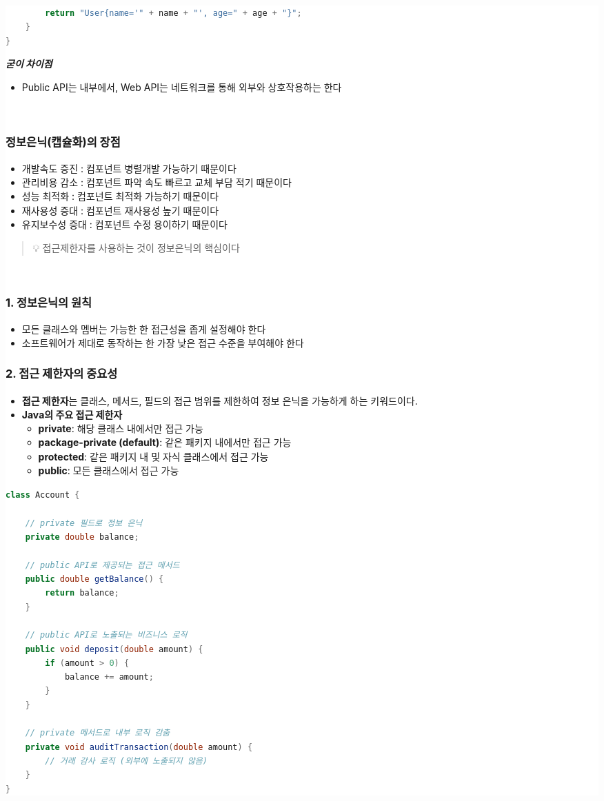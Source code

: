 ```java
        return "User{name='" + name + "', age=" + age + "}";
    }
}
```

***굳이 차이점***

- Public API는 내부에서, Web API는 네트워크를 통해 외부와 상호작용하는 한다

<br>

### 정보은닉(캡슐화)의 장점

- 개발속도 증진 : 컴포넌트 병렬개발 가능하기 때문이다
- 관리비용 감소 : 컴포넌트 파악 속도 빠르고 교체 부담 적기 때문이다
- 성능 최적화  : 컴포넌트 최적화 가능하기 때문이다
- 재사용성 증대 : 컴포넌트 재사용성 높기 때문이다
- 유지보수성 증대 : 컴포넌트 수정 용이하기 때문이다

> 💡 접근제한자를 사용하는 것이 정보은닉의 핵심이다

<br>

### 1. 정보은닉의 원칙

- 모든 클래스와 멤버는 가능한 한 접근성을 좁게 설정해야 한다
- 소프트웨어가 제대로 동작하는 한 가장 낮은 접근 수준을 부여해야 한다

### 2. 접근 제한자의 중요성

- **접근 제한자**는 클래스, 메서드, 필드의 접근 범위를 제한하여 정보 은닉을 가능하게 하는 키워드이다.
- **Java의 주요 접근 제한자**
    - **private**: 해당 클래스 내에서만 접근 가능
    - **package-private (default)**: 같은 패키지 내에서만 접근 가능
    - **protected**: 같은 패키지 내 및 자식 클래스에서 접근 가능
    - **public**: 모든 클래스에서 접근 가능

```java
class Account {

    // private 필드로 정보 은닉
    private double balance;

    // public API로 제공되는 접근 메서드
    public double getBalance() {
        return balance;
    }

    // public API로 노출되는 비즈니스 로직
    public void deposit(double amount) {
        if (amount > 0) {
            balance += amount;
        }
    }

    // private 메서드로 내부 로직 감춤
    private void auditTransaction(double amount) {
        // 거래 감사 로직 (외부에 노출되지 않음)
    }
}
```
